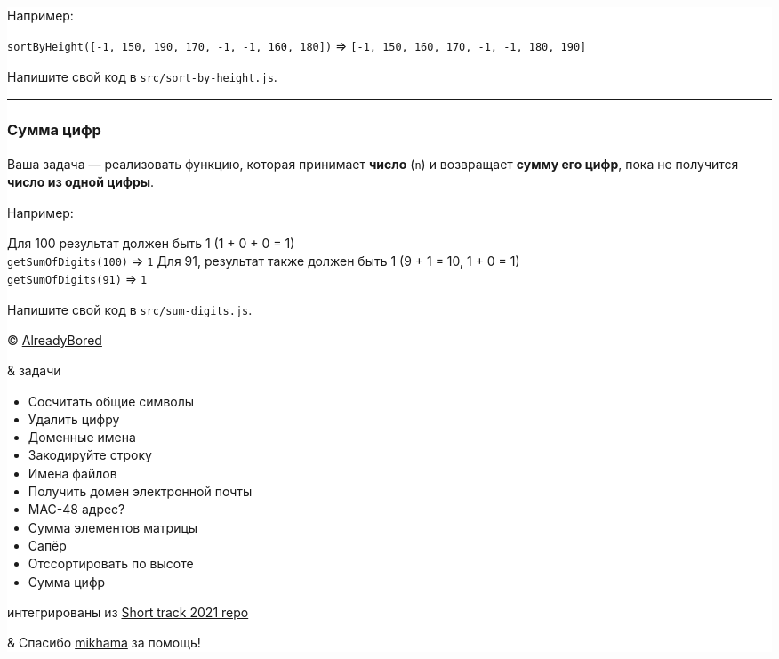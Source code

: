 Например:

`sortByHeight([-1, 150, 190, 170, -1, -1, 160, 180])` => `[-1, 150, 160, 170, -1, -1, 180, 190]`

Напишите свой код в `src/sort-by-height.js`.

---

### **Сумма цифр**

Ваша задача — реализовать функцию, которая принимает **число** (`n`) и возвращает **сумму его цифр**, пока не получится **число из одной цифры**.

Например:

Для 100 результат должен быть 1 (1 + 0 + 0 = 1)  
`getSumOfDigits(100)` => `1`
Для 91, результат также должен быть 1 (9 + 1 = 10, 1 + 0 = 1)  
`getSumOfDigits(91)` => `1`

Напишите свой код в `src/sum-digits.js`.

© [AlreadyBored](https://github.com/alreadybored)

& задачи

- Сосчитать общие символы
- Удалить цифру
- Доменные имена
- Закодируйте строку
- Имена файлов
- Получить домен электронной почты
- MAC-48 адрес?
- Сумма элементов матрицы
- Сапёр
- Отссортировать по высоте
- Сумма цифр

интегрированы из [Short track 2021 repo](https://github.com/rkhaslarov/rs-school-short-track-2021)

& Спасибо [mikhama](https://github.com/mikhama) за помощь!
